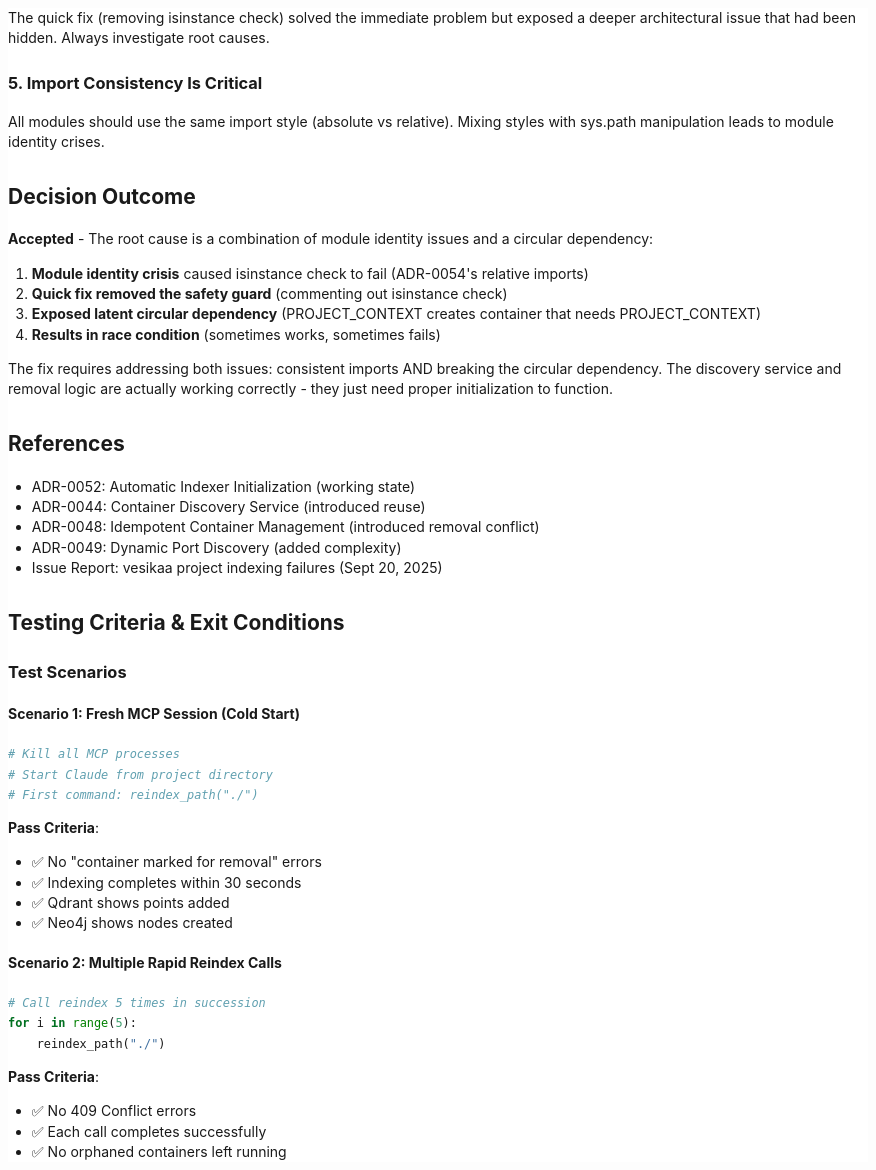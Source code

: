 The quick fix (removing isinstance check) solved the immediate problem but exposed a deeper architectural issue that had been hidden. Always investigate root causes.

### 5. Import Consistency Is Critical

All modules should use the same import style (absolute vs relative). Mixing styles with sys.path manipulation leads to module identity crises.

## Decision Outcome

**Accepted** - The root cause is a combination of module identity issues and a circular dependency:

1. **Module identity crisis** caused isinstance check to fail (ADR-0054's relative imports)
2. **Quick fix removed the safety guard** (commenting out isinstance check)
3. **Exposed latent circular dependency** (PROJECT_CONTEXT creates container that needs PROJECT_CONTEXT)
4. **Results in race condition** (sometimes works, sometimes fails)

The fix requires addressing both issues: consistent imports AND breaking the circular dependency. The discovery service and removal logic are actually working correctly - they just need proper initialization to function.

## References

- ADR-0052: Automatic Indexer Initialization (working state)
- ADR-0044: Container Discovery Service (introduced reuse)
- ADR-0048: Idempotent Container Management (introduced removal conflict)
- ADR-0049: Dynamic Port Discovery (added complexity)
- Issue Report: vesikaa project indexing failures (Sept 20, 2025)

## Testing Criteria & Exit Conditions

### Test Scenarios

#### Scenario 1: Fresh MCP Session (Cold Start)
```bash
# Kill all MCP processes
# Start Claude from project directory
# First command: reindex_path("./")
```
**Pass Criteria**:
- ✅ No "container marked for removal" errors
- ✅ Indexing completes within 30 seconds
- ✅ Qdrant shows points added
- ✅ Neo4j shows nodes created

#### Scenario 2: Multiple Rapid Reindex Calls
```python
# Call reindex 5 times in succession
for i in range(5):
    reindex_path("./")
```
**Pass Criteria**:
- ✅ No 409 Conflict errors
- ✅ Each call completes successfully
- ✅ No orphaned containers left running
